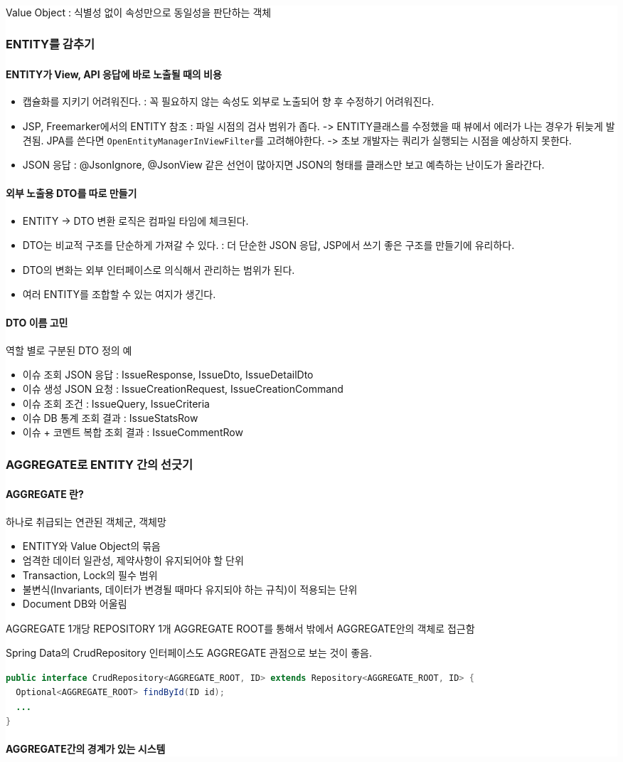 Value Object : 식별성 없이 속성만으로 동일성을 판단하는 객체

### ENTITY를 감추기

#### ENTITY가 View, API 응답에 바로 노출될 때의 비용

- 캡슐화를 지키기 어려워진다.
  : 꼭 필요하지 않는 속성도 외부로 노출되어 향 후 수정하기 어려워진다.

- JSP, Freemarker에서의 ENTITY 참조
  : 파일 시점의 검사 범위가 좁다. -> ENTITY클래스를 수정했을 때 뷰에서 에러가 나는 경우가 뒤늦게 발견됨.
  JPA를 쓴다면 `OpenEntityManagerInViewFilter`를 고려해야한다. 
  -> 초보 개발자는 쿼리가 실행되는 시점을 예상하지 못한다.

- JSON 응답
  : @JsonIgnore, @JsonView 같은 선언이 많아지면 JSON의 형태를 클래스만 보고 예측하는 난이도가 올라간다.

#### 외부 노출용 DTO를 따로 만들기

- ENTITY -> DTO 변환 로직은 컴파일 타임에 체크된다.

- DTO는 비교적 구조를 단순하게 가져갈 수 있다.
  : 더 단순한 JSON 응답, JSP에서 쓰기 좋은 구조를 만들기에 유리하다.

- DTO의 변화는 외부 인터페이스로 의식해서 관리하는 범위가 된다.

- 여러 ENTITY를 조합할 수 있는 여지가 생긴다.

#### DTO 이름 고민

역할 별로 구분된 DTO 정의 예

- 이슈 조회 JSON 응답 : IssueResponse, IssueDto, IssueDetailDto
- 이슈 생성 JSON 요청 : IssueCreationRequest, IssueCreationCommand
- 이슈 조회 조건 : IssueQuery, IssueCriteria
- 이슈 DB 통계 조회 결과 : IssueStatsRow
- 이슈 + 코멘트 복합 조회 결과 : IssueCommentRow

### AGGREGATE로 ENTITY 간의 선긋기

#### AGGREGATE 란?

하나로 취급되는 연관된 객체군, 객체망
  - ENTITY와 Value Object의 묶음
  - 엄격한 데이터 일관성, 제약사항이 유지되어야 할 단위
  - Transaction, Lock의 필수 범위
  - 불변식(Invariants, 데이터가 변경될 때마다 유지되야 하는 규칙)이 적용되는 단위
  - Document DB와 어울림

AGGREGATE 1개당 REPOSITORY 1개
  AGGREGATE ROOT를 통해서 밖에서 AGGREGATE안의 객체로 접근함

Spring Data의 CrudRepository 인터페이스도 AGGREGATE 관점으로 보는 것이 좋음.

```java
public interface CrudRepository<AGGREGATE_ROOT, ID> extends Repository<AGGREGATE_ROOT, ID> {
  Optional<AGGREGATE_ROOT> findById(ID id);
  ...
}
```
#### AGGREGATE간의 경계가 있는 시스템

